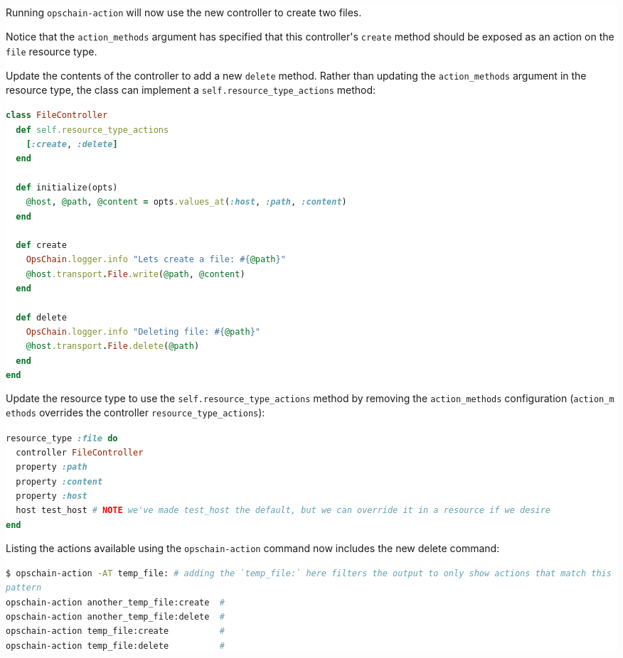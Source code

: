 Running `opschain-action` will now use the new controller to create two files.

Notice that the `action_methods` argument has specified that this controller's `create` method should be exposed as an action on the `file` resource type.

Update the contents of the controller to add a new `delete` method. Rather than updating the `action_methods` argument in the resource type, the class can implement a `self.resource_type_actions` method:

```ruby
class FileController
  def self.resource_type_actions
    [:create, :delete]
  end

  def initialize(opts)
    @host, @path, @content = opts.values_at(:host, :path, :content)
  end

  def create
    OpsChain.logger.info "Lets create a file: #{@path}"
    @host.transport.File.write(@path, @content)
  end

  def delete
    OpsChain.logger.info "Deleting file: #{@path}"
    @host.transport.File.delete(@path)
  end
end
```

Update the resource type to use the `self.resource_type_actions` method by removing the `action_methods` configuration (`action_methods` overrides the controller `resource_type_actions`):

```ruby
resource_type :file do
  controller FileController
  property :path
  property :content
  property :host
  host test_host # NOTE we've made test_host the default, but we can override it in a resource if we desire
end
```

Listing the actions available using the `opschain-action` command now includes the new delete command:

```bash
$ opschain-action -AT temp_file: # adding the `temp_file:` here filters the output to only show actions that match this pattern
opschain-action another_temp_file:create  #
opschain-action another_temp_file:delete  #
opschain-action temp_file:create          #
opschain-action temp_file:delete          #
```
